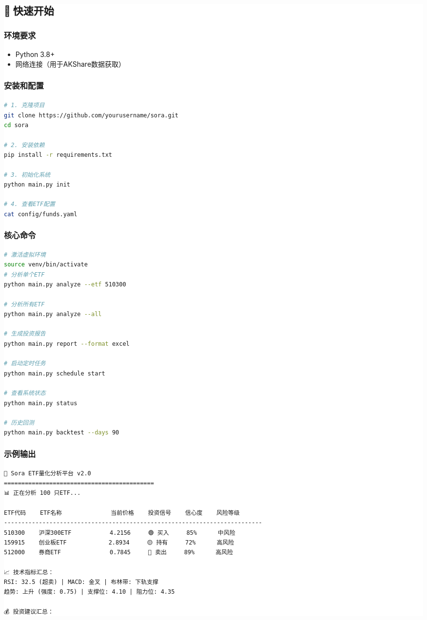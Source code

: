 
## 🚀 快速开始

### 环境要求
- Python 3.8+ 
- 网络连接（用于AKShare数据获取）

### 安装和配置
```bash
# 1. 克隆项目
git clone https://github.com/yourusername/sora.git
cd sora

# 2. 安装依赖
pip install -r requirements.txt

# 3. 初始化系统
python main.py init

# 4. 查看ETF配置
cat config/funds.yaml
```

### 核心命令
```bash
# 激活虚拟环境
source venv/bin/activate
# 分析单个ETF
python main.py analyze --etf 510300

# 分析所有ETF
python main.py analyze --all

# 生成投资报告
python main.py report --format excel

# 启动定时任务
python main.py schedule start

# 查看系统状态
python main.py status

# 历史回测
python main.py backtest --days 90
```

### 示例输出
```
🤖 Sora ETF量化分析平台 v2.0
===========================================
📊 正在分析 100 只ETF...

ETF代码    ETF名称              当前价格    投资信号    信心度    风险等级
--------------------------------------------------------------------------
510300    沪深300ETF           4.2156     🟢 买入     85%      中风险
159915    创业板ETF            2.8934     🟡 持有     72%      高风险  
512000    券商ETF              0.7845     🔴 卖出     89%      高风险

📈 技术指标汇总：
RSI: 32.5 (超卖) | MACD: 金叉 | 布林带: 下轨支撑
趋势: 上升 (强度: 0.75) | 支撑位: 4.10 | 阻力位: 4.35

💰 投资建议汇总：
```
